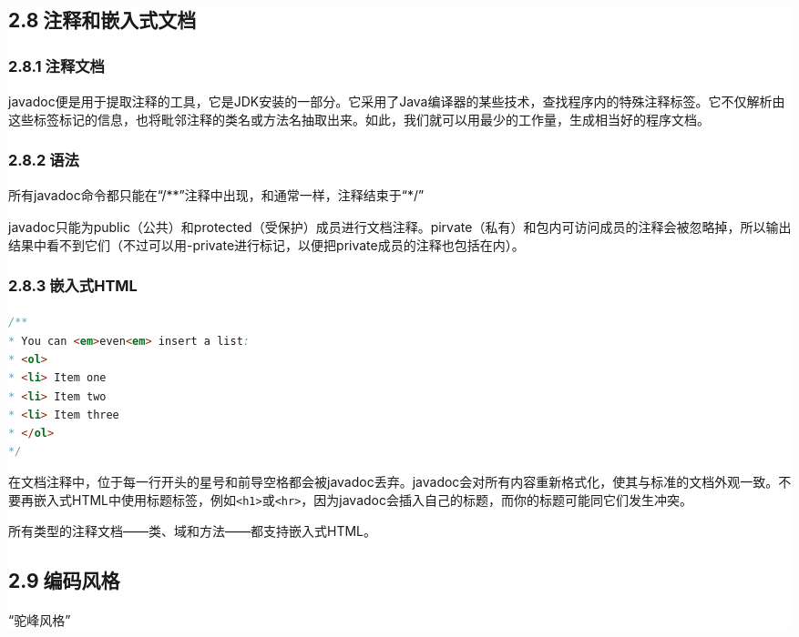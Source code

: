 ## 2.8 注释和嵌入式文档

### 2.8.1 注释文档

javadoc便是用于提取注释的工具，它是JDK安装的一部分。它采用了Java编译器的某些技术，查找程序内的特殊注释标签。它不仅解析由这些标签标记的信息，也将毗邻注释的类名或方法名抽取出来。如此，我们就可以用最少的工作量，生成相当好的程序文档。

### 2.8.2 语法

所有javadoc命令都只能在“/\*\*”注释中出现，和通常一样，注释结束于“\*/”

javadoc只能为public（公共）和protected（受保护）成员进行文档注释。pirvate（私有）和包内可访问成员的注释会被忽略掉，所以输出结果中看不到它们（不过可以用-private进行标记，以便把private成员的注释也包括在内）。

### 2.8.3 嵌入式HTML

```java
/**
* You can <em>even<em> insert a list:
* <ol>
* <li> Item one
* <li> Item two
* <li> Item three
* </ol>
*/
```

在文档注释中，位于每一行开头的星号和前导空格都会被javadoc丢弃。javadoc会对所有内容重新格式化，使其与标准的文档外观一致。不要再嵌入式HTML中使用标题标签，例如`<h1>`或`<hr>`，因为javadoc会插入自己的标题，而你的标题可能同它们发生冲突。

所有类型的注释文档——类、域和方法——都支持嵌入式HTML。

## 2.9 编码风格

“驼峰风格”

